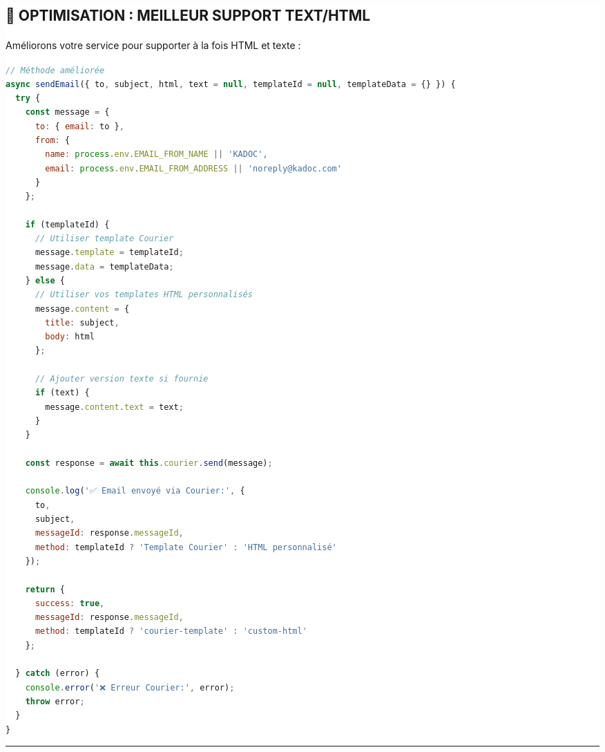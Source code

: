 
## 🔧 **OPTIMISATION : MEILLEUR SUPPORT TEXT/HTML**

Améliorons votre service pour supporter à la fois HTML et texte :

```javascript
// Méthode améliorée
async sendEmail({ to, subject, html, text = null, templateId = null, templateData = {} }) {
  try {
    const message = {
      to: { email: to },
      from: {
        name: process.env.EMAIL_FROM_NAME || 'KADOC',
        email: process.env.EMAIL_FROM_ADDRESS || 'noreply@kadoc.com'
      }
    };

    if (templateId) {
      // Utiliser template Courier
      message.template = templateId;
      message.data = templateData;
    } else {
      // Utiliser vos templates HTML personnalisés
      message.content = {
        title: subject,
        body: html
      };

      // Ajouter version texte si fournie
      if (text) {
        message.content.text = text;
      }
    }

    const response = await this.courier.send(message);
    
    console.log('✅ Email envoyé via Courier:', {
      to,
      subject,
      messageId: response.messageId,
      method: templateId ? 'Template Courier' : 'HTML personnalisé'
    });

    return { 
      success: true, 
      messageId: response.messageId,
      method: templateId ? 'courier-template' : 'custom-html'
    };

  } catch (error) {
    console.error('❌ Erreur Courier:', error);
    throw error;
  }
}
```

---
